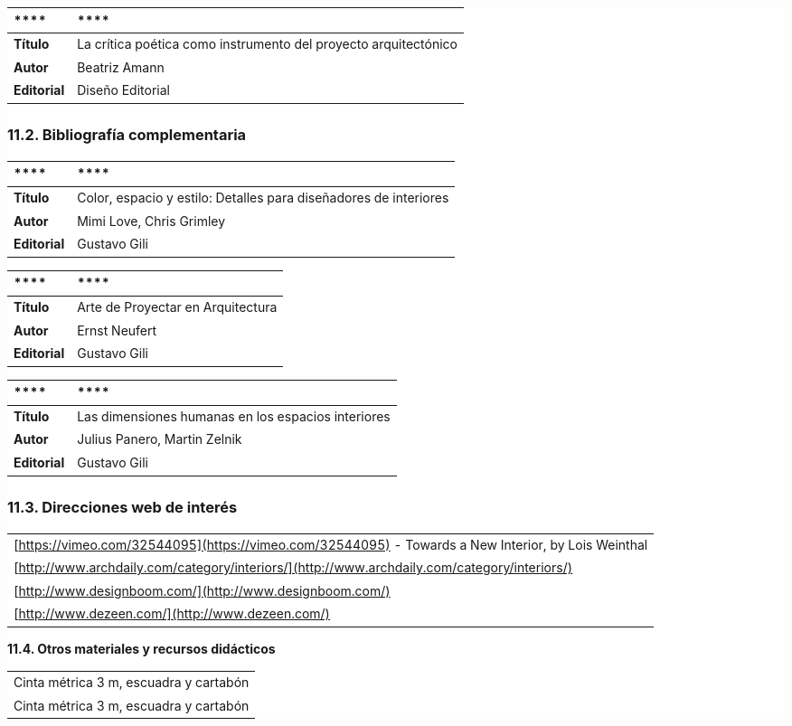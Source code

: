 | \*\*\*\* | \*\*\*\* |
| :--- | :--- |
| **Título** | La crítica poética como instrumento del proyecto arquitectónico |
| **Autor** | Beatriz Amann |
| **Editorial** | Diseño Editorial |

### **11.2. Bibliografía complementaria**

| \*\*\*\* | \*\*\*\* |
| :--- | :--- |
| **Título** | Color, espacio y estilo: Detalles para diseñadores de interiores    |
| **Autor** | Mimi Love, Chris Grimley |
| **Editorial** | Gustavo Gili |

| \*\*\*\* | \*\*\*\* |
| :--- | :--- |
| **Título** | Arte de Proyectar en Arquitectura                                                          |
| **Autor** | Ernst Neufert |
| **Editorial** | Gustavo Gili |

| \*\*\*\* | \*\*\*\* |
| :--- | :--- |
| **Título** | Las dimensiones humanas en los espacios interiores                       |
| **Autor** | Julius Panero, Martin Zelnik |
| **Editorial** | Gustavo Gili |

### **11.3. Direcciones web de interés**

|  |
| :--- |
| [https://vimeo.com/32544095](https://vimeo.com/32544095) - Towards a New Interior, by Lois Weinthal |
| [http://www.archdaily.com/category/interiors/](http://www.archdaily.com/category/interiors/) |
| [http://www.designboom.com/](http://www.designboom.com/) |
| [http://www.dezeen.com/](http://www.dezeen.com/) |

**11.4. Otros materiales y recursos didácticos**

|  |
| :--- |
| Cinta métrica 3 m, escuadra y cartabón |
| Cinta métrica 3 m, escuadra y cartabón |


